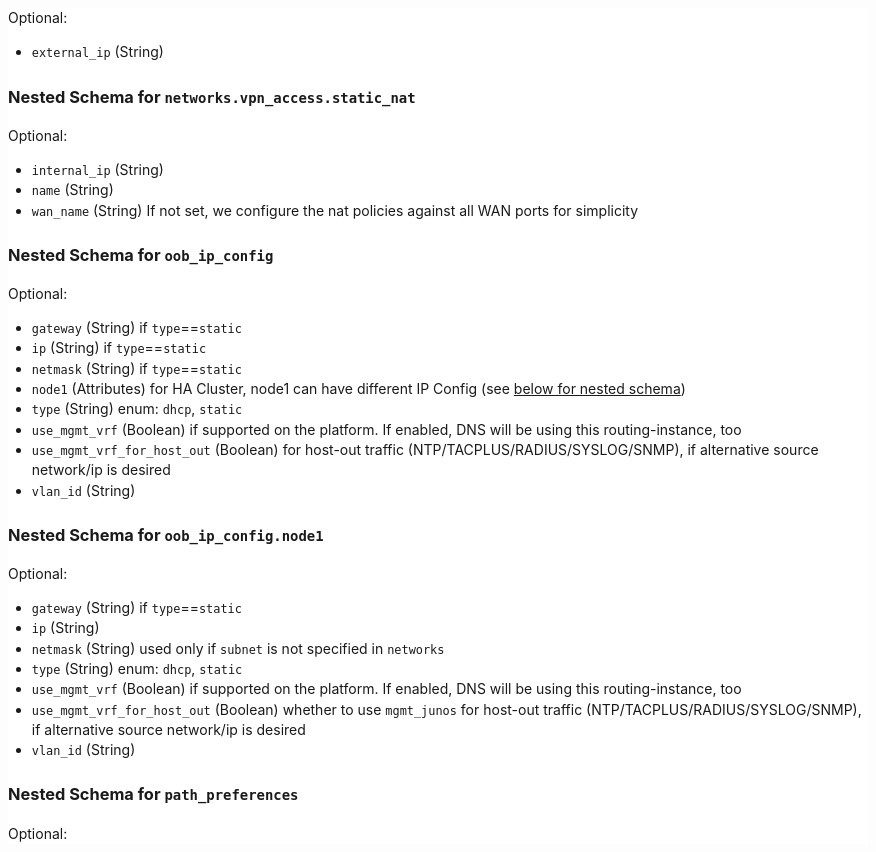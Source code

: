 Optional:

- `external_ip` (String)


<a id="nestedatt--networks--vpn_access--static_nat"></a>
### Nested Schema for `networks.vpn_access.static_nat`

Optional:

- `internal_ip` (String)
- `name` (String)
- `wan_name` (String) If not set, we configure the nat policies against all WAN ports for simplicity




<a id="nestedatt--oob_ip_config"></a>
### Nested Schema for `oob_ip_config`

Optional:

- `gateway` (String) if `type`==`static`
- `ip` (String) if `type`==`static`
- `netmask` (String) if `type`==`static`
- `node1` (Attributes) for HA Cluster, node1 can have different IP Config (see [below for nested schema](#nestedatt--oob_ip_config--node1))
- `type` (String) enum: `dhcp`, `static`
- `use_mgmt_vrf` (Boolean) if supported on the platform. If enabled, DNS will be using this routing-instance, too
- `use_mgmt_vrf_for_host_out` (Boolean) for host-out traffic (NTP/TACPLUS/RADIUS/SYSLOG/SNMP), if alternative source network/ip is desired
- `vlan_id` (String)

<a id="nestedatt--oob_ip_config--node1"></a>
### Nested Schema for `oob_ip_config.node1`

Optional:

- `gateway` (String) if `type`==`static`
- `ip` (String)
- `netmask` (String) used only if `subnet` is not specified in `networks`
- `type` (String) enum: `dhcp`, `static`
- `use_mgmt_vrf` (Boolean) if supported on the platform. If enabled, DNS will be using this routing-instance, too
- `use_mgmt_vrf_for_host_out` (Boolean) whether to use `mgmt_junos` for host-out traffic (NTP/TACPLUS/RADIUS/SYSLOG/SNMP), if alternative source network/ip is desired
- `vlan_id` (String)



<a id="nestedatt--path_preferences"></a>
### Nested Schema for `path_preferences`

Optional:
